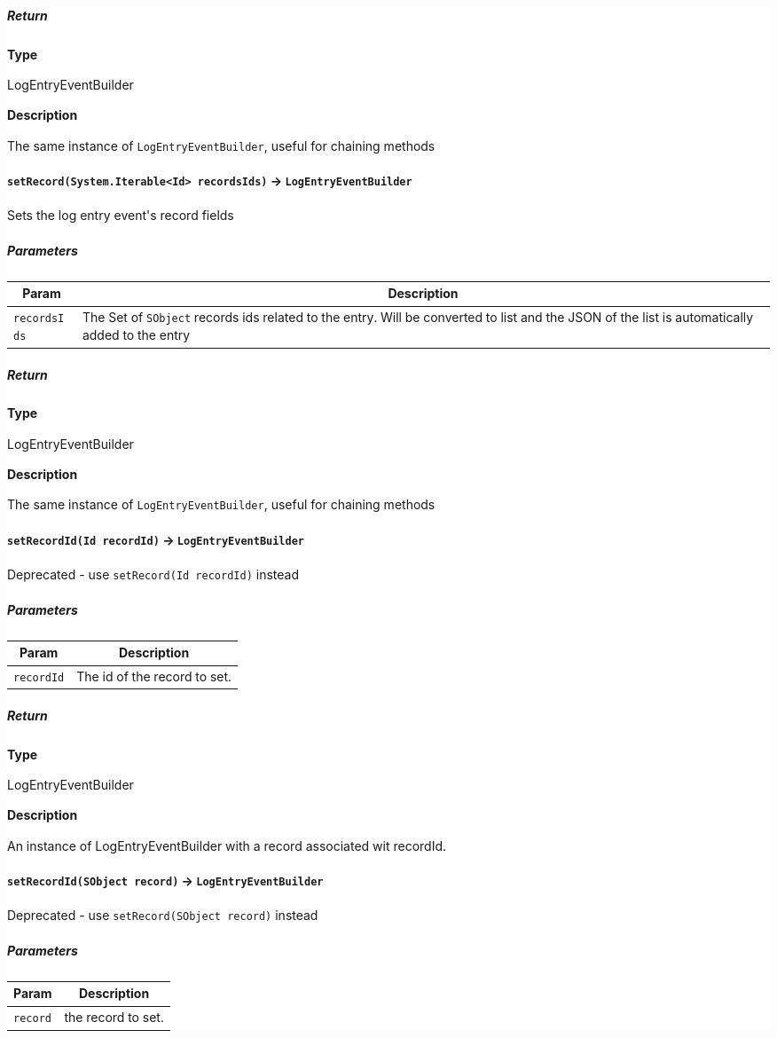##### Return

**Type**

LogEntryEventBuilder

**Description**

The same instance of `LogEntryEventBuilder`, useful for chaining methods

#### `setRecord(System.Iterable<Id> recordsIds)` → `LogEntryEventBuilder`

Sets the log entry event&apos;s record fields

##### Parameters

| Param        | Description                                                                                                                                   |
| ------------ | --------------------------------------------------------------------------------------------------------------------------------------------- |
| `recordsIds` | The Set of `SObject` records ids related to the entry. Will be converted to list and the JSON of the list is automatically added to the entry |

##### Return

**Type**

LogEntryEventBuilder

**Description**

The same instance of `LogEntryEventBuilder`, useful for chaining methods

#### `setRecordId(Id recordId)` → `LogEntryEventBuilder`

Deprecated - use `setRecord(Id recordId)` instead

##### Parameters

| Param      | Description                  |
| ---------- | ---------------------------- |
| `recordId` | The id of the record to set. |

##### Return

**Type**

LogEntryEventBuilder

**Description**

An instance of LogEntryEventBuilder with a record associated wit recordId.

#### `setRecordId(SObject record)` → `LogEntryEventBuilder`

Deprecated - use `setRecord(SObject record)` instead

##### Parameters

| Param    | Description        |
| -------- | ------------------ |
| `record` | the record to set. |
